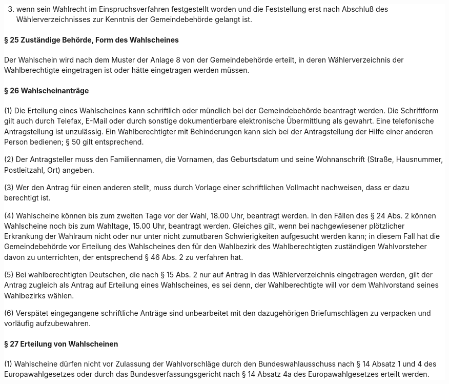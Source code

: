
3.  wenn sein Wahlrecht im Einspruchsverfahren festgestellt worden und die
    Feststellung erst nach Abschluß des Wählerverzeichnisses zur Kenntnis
    der Gemeindebehörde gelangt ist.





#### § 25 Zuständige Behörde, Form des Wahlscheines

Der Wahlschein wird nach dem Muster der Anlage 8 von der
Gemeindebehörde erteilt, in deren Wählerverzeichnis der
Wahlberechtigte eingetragen ist oder hätte eingetragen werden müssen.


#### § 26 Wahlscheinanträge

(1) Die Erteilung eines Wahlscheines kann schriftlich oder mündlich
bei der Gemeindebehörde beantragt werden. Die Schriftform gilt auch
durch Telefax, E-Mail oder durch sonstige dokumentierbare
elektronische Übermittlung als gewahrt. Eine telefonische
Antragstellung ist unzulässig. Ein Wahlberechtigter mit Behinderungen
kann sich bei der Antragstellung der Hilfe einer anderen Person
bedienen; § 50 gilt entsprechend.

(2) Der Antragsteller muss den Familiennamen, die Vornamen, das
Geburtsdatum und seine Wohnanschrift (Straße, Hausnummer,
Postleitzahl, Ort) angeben.

(3) Wer den Antrag für einen anderen stellt, muss durch Vorlage einer
schriftlichen Vollmacht nachweisen, dass er dazu berechtigt ist.

(4) Wahlscheine können bis zum zweiten Tage vor der Wahl, 18.00 Uhr,
beantragt werden. In den Fällen des § 24 Abs. 2 können Wahlscheine
noch bis zum Wahltage, 15.00 Uhr, beantragt werden. Gleiches gilt,
wenn bei nachgewiesener plötzlicher Erkrankung der Wahlraum nicht oder
nur unter nicht zumutbaren Schwierigkeiten aufgesucht werden kann; in
diesem Fall hat die Gemeindebehörde vor Erteilung des Wahlscheines den
für den Wahlbezirk des Wahlberechtigten zuständigen Wahlvorsteher
davon zu unterrichten, der entsprechend § 46 Abs. 2 zu verfahren hat.

(5) Bei wahlberechtigten Deutschen, die nach § 15 Abs. 2 nur auf
Antrag in das Wählerverzeichnis eingetragen werden, gilt der Antrag
zugleich als Antrag auf Erteilung eines Wahlscheines, es sei denn, der
Wahlberechtigte will vor dem Wahlvorstand seines Wahlbezirks wählen.

(6) Verspätet eingegangene schriftliche Anträge sind unbearbeitet mit
den dazugehörigen Briefumschlägen zu verpacken und vorläufig
aufzubewahren.


#### § 27 Erteilung von Wahlscheinen

(1) Wahlscheine dürfen nicht vor Zulassung der Wahlvorschläge durch
den Bundeswahlausschuss nach § 14 Absatz 1 und 4 des
Europawahlgesetzes oder durch das Bundesverfassungsgericht nach § 14
Absatz 4a des Europawahlgesetzes erteilt werden.
